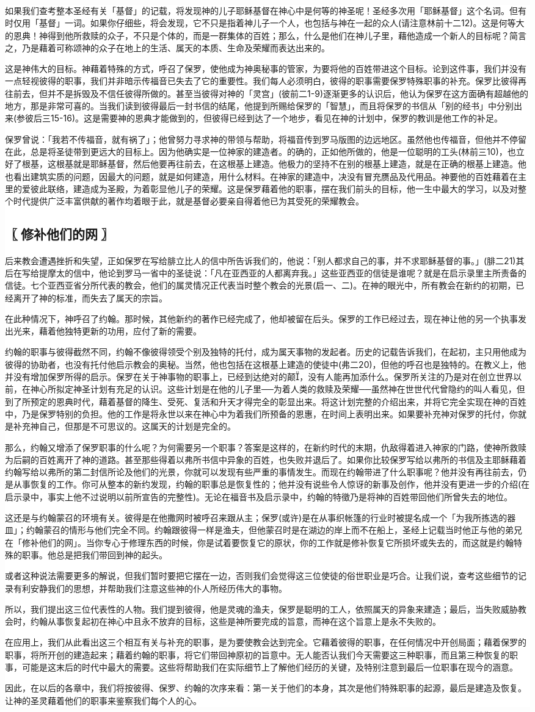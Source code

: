 如果我们查考整本圣经有关「基督」的记载，将发现神的儿子耶稣基督在神心中是何等的神圣呢！圣经多次用「耶稣基督」这个名词。但有时仅用「基督」一词。如果你仔细些，将会发现，它不只是指着神儿子一个人，也包括与神在一起的众人(请注意林前十二12)。这是何等大的恩典！神得到他所救赎的众子，不只是个体的，而是一群集体的百姓；那么，什么是他们在神儿子里，藉他造成一个新人的目标呢？简言之，乃是藉着可称颂神的众子在地上的生活、属天的本质、生命及荣耀而表达出来的。

这是神伟大的目标。神藉着特殊的方式，呼召了保罗，使他成为神奥秘事的管家，为要将他的百姓带进这个目标。论到这件事，我们并没有一点轻视彼得的职事，我们并非暗示传福音已失去了它的重要性。我们每人必须明白，彼得的职事需要保罗特殊职事的补充。保罗比彼得再往前去，但并不是拆毁及不信任彼得所做的。甚至当彼得对神的「灵宫」(彼前二1-9)逐渐更多的认识后，他认为保罗在这方面确有超越他的地方，那是非常可喜的。当我们读到彼得最后一封书信的结尾，他提到所赐给保罗的「智慧」，而且将保罗的书信从「别的经书」中分别出来(参彼后三15-16)。这是需要神的恩典才能做到的，但彼得已经到达了一个地步，看见在神的计划中，保罗的教训是他工作的补足。

保罗曾说：「我若不传福音，就有祸了」；他曾努力寻求神的带领与帮助，将福音传到罗马版图的边远地区。虽然他也传福音，但他并不停留在此，总是将圣徒带到更远大的目标上。因为他确实是一位神家的建造者。的确的，正如他所做的，他是一位聪明的工头(林前三10)，也立好了根基，这根基就是耶稣基督，然后他要再往前去，在这根基上建造。他极力的坚持不在别的根基上建造，就是在正确的根基上建造。他也看出建筑实质的问题，因最大的问题，就是如何建造，用什么材料。在神家的建造中，决没有冒充赝品及代用品。神要他的百姓藉着在主里的爱彼此联络，建造成为圣殿，为着彰显他儿子的荣耀。这是保罗藉着他的职事，摆在我们前头的目标，他一生中最大的学习，以及对整个时代提供广泛丰富供献的著作均着眼于此，就是基督必要亲自得着他已为其受死的荣耀教会。



## 〖 修补他们的网 〗

后来教会遭遇挫折和失望，正如保罗在写给腓立比人的信中所告诉我们的，他说：「别人都求自己的事，并不求耶稣基督的事。」(腓二21)其后在写给提摩太的信中，他论到罗马一省中的圣徒说：「凡在亚西亚的人都离弃我。」这些亚西亚的信徒是谁呢？就是在启示录里主所责备的信徒。七个亚西亚省分所代表的教会，他们的属灵情况正代表当时整个教会的光景(启一、二)。在神的眼光中，所有教会在新约的初期，已经离开了神的标准，而失去了属天的宗旨。

在此种情况下，神呼召了约翰。那时候，其他新约的著作已经完成了，他却被留在后头。保罗的工作已经过去，现在神让他的另一个执事发出光来，藉着他独特更新的功用，应付了新的需要。

约翰的职事与彼得截然不同，约翰不像彼得领受个别及独特的托付，成为属天事物的发起者。历史的记载告诉我们，在起初，主只用他成为彼得的协助者，也没有托付他启示教会的奥秘。当然，他也包括在这根基上建造的使徒中(弗二20)，但他的呼召也是独特的。在教义上，他并没有增加保罗所得的启示。保罗在关于神事物的职事上，已经到达绝对的颠，没有人能再加添什么。保罗所关注的乃是对在创立世界以前，在神心所拟定神圣计划有充足的认识。这些计划是在他的儿子里──为着人类的救赎及荣耀──虽然神在世世代代曾隐约的叫人看见，但到了所预定的恩典时代，藉着基督的降生、受死、复活和升天才得完全的彰显出来。将这计划完整的介绍出来，并将它完全实现在神的百姓中，乃是保罗特别的负担。他的工作是将永世以来在神心中为着我们所预备的恩惠，在时间上表明出来。如果要补充神对保罗的托付，你就是补充神自己，但那是不可思议的。这属天的计划是完全的。

那么，约翰又增添了保罗职事的什么呢？为何需要另一个职事？答案是这样的，在新约时代的末期，仇敌得着进入神家的门路，使神所救赎为后嗣的百姓离开了神的道路。甚至那些得着以弗所书信中异象的百姓，也失败并退后了。如果你比较保罗写给以弗所的书信及主耶稣藉着约翰写给以弗所的第二封信所论及他们的光景，你就可以发现有些严重的事情发生。而现在约翰带进了什么职事呢？他并没有再往前去，仍是从事恢复的工作。你可从整本的新约发现，约翰的职事总是恢复性的；他并没有说些令人惊讶的新事及创作，他并没有更进一步的介绍(在启示录中，事实上他不过说明以前所宣告的完整性)。无论在福音书及启示录中，约翰的特徵乃是将神的百姓带回他们所曾失去的地位。

这还是与约翰蒙召的环境有关。彼得是在他撒网时被呼召来跟从主；保罗(或许)是在从事织帐篷的行业时被提名成一个「为我所拣选的器皿」；约翰蒙召的情形与他们完全不同。约翰跟彼得一样是渔夫，但他蒙召时是在湖边的岸上而不在船上，圣经上记载当时他正与他的弟兄在「修补他们的网」。当你专心于修理东西的时候，你是试着要恢复它的原状，你的工作就是修补恢复它所损坏或失去的，而这就是约翰特殊的职事。他总是把我们带回到神的起头。

或者这种说法需要更多的解说，但我们暂时要把它摆在一边，否则我们会觉得这三位使徒的俗世职业是巧合。让我们说，查考这些细节的记录有利安静我们的思想，并帮助我们注意这些神的仆人所经历伟大的事物。

所以，我们提出这三位代表性的人物。我们提到彼得，他是灵魂的渔夫，保罗是聪明的工人，依照属天的异象来建造；最后，当失败威胁教会时，约翰从事恢复起初在神心中且永不放弃的目标，这些是神所要完成的旨意，而神在这个旨意上是永不失败的。

在应用上，我们从此看出这三个相互有关与补充的职事，是为要使教会达到完全。它藉着彼得的职事，在任何情况中开创局面；藉着保罗的职事，将所开创的建造起来；藉着约翰的职事，将它们带回神原初的旨意中。无人能否认我们今天需要这三种职事，而且第三种恢复的职事，可能是这末后的时代中最大的需要。这些将帮助我们在实际细节上了解他们经历的关键，及特别注意到最后一位职事在现今的涵意。

因此，在以后的各章中，我们将按彼得、保罗、约翰的次序来看：第一关于他们的本身，其次是他们特殊职事的起源，最后是建造及恢复。让神的圣灵藉着他们的职事来鉴察我们每个人的心。

